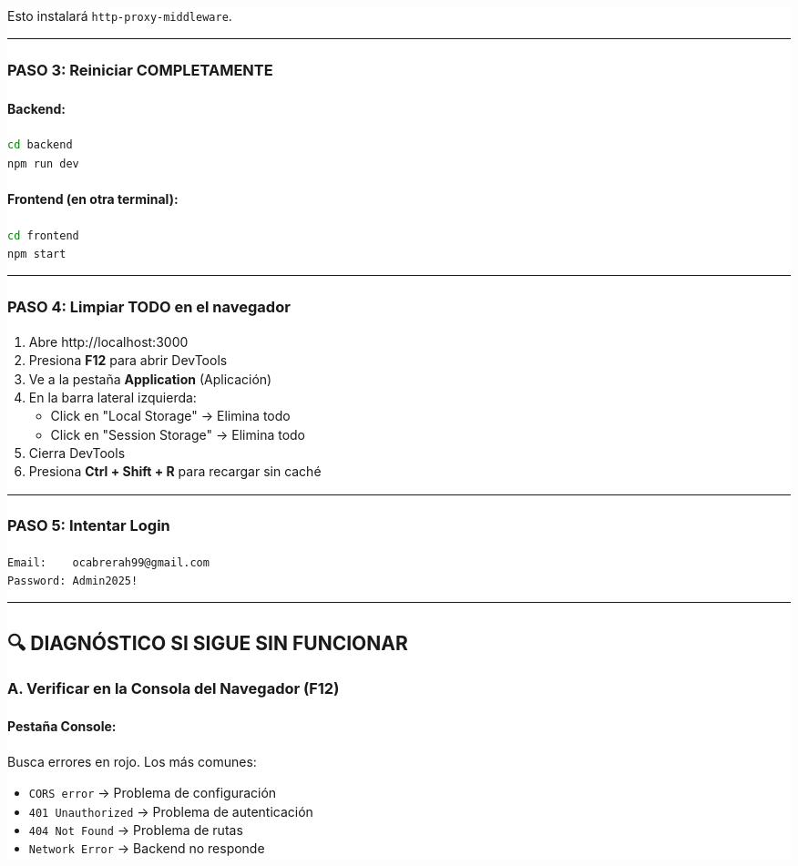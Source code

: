 Esto instalará `http-proxy-middleware`.

---

### PASO 3: Reiniciar COMPLETAMENTE

#### Backend:
```bash
cd backend
npm run dev
```

#### Frontend (en otra terminal):
```bash
cd frontend
npm start
```

---

### PASO 4: Limpiar TODO en el navegador

1. Abre http://localhost:3000
2. Presiona **F12** para abrir DevTools
3. Ve a la pestaña **Application** (Aplicación)
4. En la barra lateral izquierda:
   - Click en "Local Storage" → Elimina todo
   - Click en "Session Storage" → Elimina todo
5. Cierra DevTools
6. Presiona **Ctrl + Shift + R** para recargar sin caché

---

### PASO 5: Intentar Login

```
Email:    ocabrerah99@gmail.com
Password: Admin2025!
```

---

## 🔍 DIAGNÓSTICO SI SIGUE SIN FUNCIONAR

### A. Verificar en la Consola del Navegador (F12)

#### Pestaña Console:
Busca errores en rojo. Los más comunes:
- `CORS error` → Problema de configuración
- `401 Unauthorized` → Problema de autenticación
- `404 Not Found` → Problema de rutas
- `Network Error` → Backend no responde
